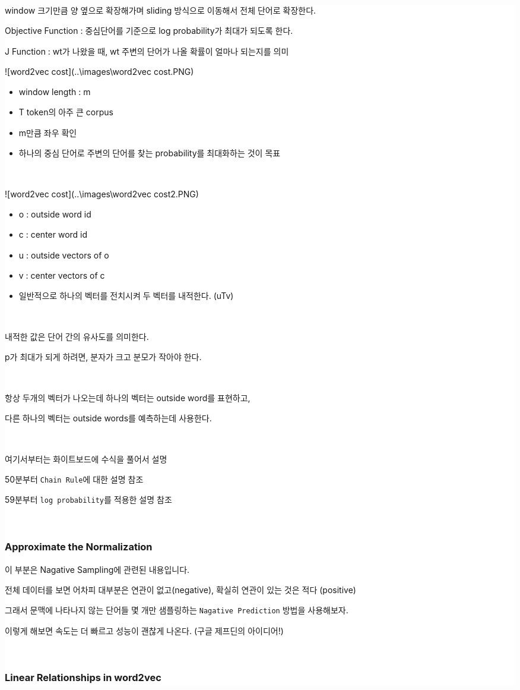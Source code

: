 window 크기만큼 양 옆으로 확장해가며 sliding 방식으로 이동해서 전체 단어로 확장한다.

Objective Function : 중심단어를 기준으로 log probability가 최대가 되도록 한다.

J Function : wt가 나왔을 때, wt 주변의 단어가 나올 확률이 얼마나 되는지를 의미



![word2vec cost](..\images\word2vec cost.PNG)

- window length : m
- T token의 아주 큰 corpus
- m만큼 좌우 확인
- 하나의 중심 단어로 주변의 단어를 찾는 probability를 최대화하는 것이 목표

   ​

![word2vec cost](..\images\word2vec cost2.PNG)

- o : outside word id
- c : center word id
- u : outside vectors of o
- v : center vectors of c
- 일반적으로 하나의 벡터를 전치시켜 두 벡터를 내적한다. (uTv)

   ​

내적한 값은 단어 간의 유사도를 의미한다.

p가 최대가 되게 하려면, 분자가 크고 분모가 작아야 한다.

   ​

항상 두개의 벡터가 나오는데 하나의 벡터는 outside word를 표현하고,

다른 하나의 벡터는 outside words를 예측하는데 사용한다.

   ​

여기서부터는 화이트보드에 수식을 풀어서 설명

50분부터 `Chain Rule`에 대한 설명 참조

59분부터 `log probability`를 적용한 설명 참조

   ​

### Approximate the Normalization

이 부분은 Nagative Sampling에 관련된 내용입니다.

전체 데이터를 보면 어차피 대부분은 연관이 없고(negative), 확실히 연관이 있는 것은 적다 (positive)

그래서 문맥에 나타나지 않는 단어들 몇 개만 샘플링하는 `Nagative Prediction` 방법을 사용해보자.

이렇게 해보면 속도는 더 빠르고 성능이 괜찮게 나온다. (구글 제프딘의 아이디어!)

   ​

### Linear Relationships in word2vec
